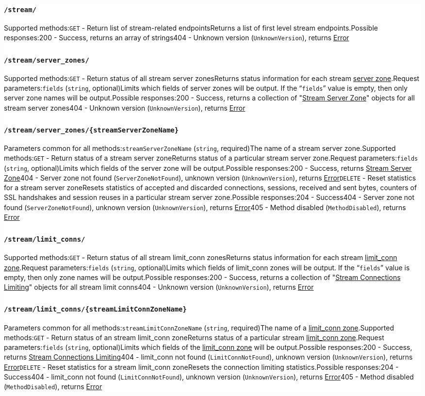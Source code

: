 ### `/stream/`

  Supported methods:`GET` - Return list of stream-related endpointsReturns a list of first level stream endpoints.Possible responses:200 - Success, returns an array of strings404 - Unknown version (`UnknownVersion`), returns [Error](https://nginx.org/en/docs/http/ngx_http_api_module.html#def_nginx_error)

### `/stream/server_zones/`

  Supported methods:`GET` - Return status of all stream server zonesReturns status information for each stream [server zone](https://nginx.org/en/docs/http/ngx_http_api_module.html#status_zone).Request parameters:`fields` (`string`, optional)Limits which fields of server zones will be output. If the “`fields`” value is empty, then only server zone names will be output.Possible responses:200 - Success, returns a collection of "[Stream Server Zone](https://nginx.org/en/docs/http/ngx_http_api_module.html#def_nginx_stream_server_zone)" objects for all stream server zones404 - Unknown version (`UnknownVersion`), returns [Error](https://nginx.org/en/docs/http/ngx_http_api_module.html#def_nginx_error)

### `/stream/server_zones/{streamServerZoneName}`

  Parameters common for all methods:`streamServerZoneName` (`string`, required)The name of a stream server zone.Supported methods:`GET` - Return status of a stream server zoneReturns status of a particular stream server zone.Request parameters:`fields` (`string`, optional)Limits which fields of the server zone will be output.Possible responses:200 - Success, returns [Stream Server Zone](https://nginx.org/en/docs/http/ngx_http_api_module.html#def_nginx_stream_server_zone)404 - Server zone not found (`ServerZoneNotFound`), unknown version (`UnknownVersion`), returns [Error](https://nginx.org/en/docs/http/ngx_http_api_module.html#def_nginx_error)`DELETE` - Reset statistics for a stream server zoneResets statistics of accepted and discarded connections, sessions, received and sent bytes, counters of SSL handshakes and session reuses in a particular stream server zone.Possible responses:204 - Success404 - Server zone not found (`ServerZoneNotFound`), unknown version (`UnknownVersion`), returns [Error](https://nginx.org/en/docs/http/ngx_http_api_module.html#def_nginx_error)405 - Method disabled (`MethodDisabled`), returns [Error](https://nginx.org/en/docs/http/ngx_http_api_module.html#def_nginx_error)

### `/stream/limit_conns/`

  Supported methods:`GET` - Return status of all stream limit_conn zonesReturns status information for each stream [limit_conn zone](https://nginx.org/en/docs/stream/ngx_stream_limit_conn_module.html#limit_conn_zone).Request parameters:`fields` (`string`, optional)Limits which fields of limit_conn zones will be output. If the “`fields`” value is empty, then only zone names will be output.Possible responses:200 - Success, returns a collection of "[Stream Connections Limiting](https://nginx.org/en/docs/http/ngx_http_api_module.html#def_nginx_stream_limit_conn_zone)" objects for all stream limit conns404 - Unknown version (`UnknownVersion`), returns [Error](https://nginx.org/en/docs/http/ngx_http_api_module.html#def_nginx_error)

### `/stream/limit_conns/{streamLimitConnZoneName}`

  Parameters common for all methods:`streamLimitConnZoneName` (`string`, required)The name of a [limit_conn zone](https://nginx.org/en/docs/stream/ngx_stream_limit_conn_module.html#limit_conn_zone).Supported methods:`GET` - Return status of an stream limit_conn zoneReturns status of a particular stream [limit_conn zone](https://nginx.org/en/docs/stream/ngx_stream_limit_conn_module.html#limit_conn_zone).Request parameters:`fields` (`string`, optional)Limits which fields of the [limit_conn zone](https://nginx.org/en/docs/stream/ngx_stream_limit_conn_module.html#limit_conn_zone) will be output.Possible responses:200 - Success, returns [Stream Connections Limiting](https://nginx.org/en/docs/http/ngx_http_api_module.html#def_nginx_stream_limit_conn_zone)404 - limit_conn not found (`LimitConnNotFound`), unknown version (`UnknownVersion`), returns [Error](https://nginx.org/en/docs/http/ngx_http_api_module.html#def_nginx_error)`DELETE` - Reset statistics for a stream limit_conn zoneResets the connection limiting statistics.Possible responses:204 - Success404 - limit_conn not found (`LimitConnNotFound`), unknown version (`UnknownVersion`), returns [Error](https://nginx.org/en/docs/http/ngx_http_api_module.html#def_nginx_error)405 - Method disabled (`MethodDisabled`), returns [Error](https://nginx.org/en/docs/http/ngx_http_api_module.html#def_nginx_error)
